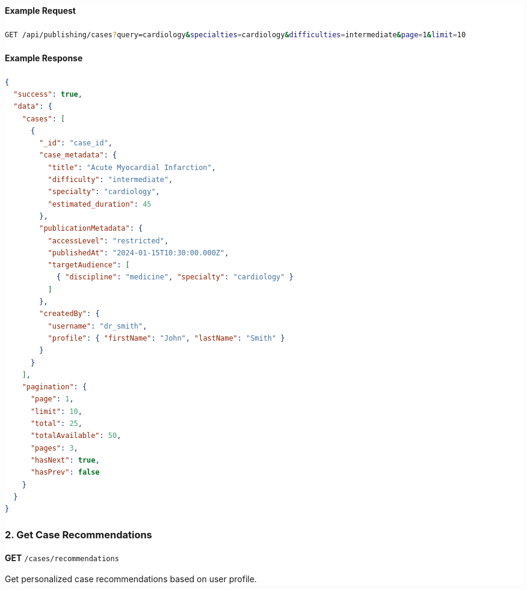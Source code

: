 #### Example Request

```bash
GET /api/publishing/cases?query=cardiology&specialties=cardiology&difficulties=intermediate&page=1&limit=10
```

#### Example Response

```json
{
  "success": true,
  "data": {
    "cases": [
      {
        "_id": "case_id",
        "case_metadata": {
          "title": "Acute Myocardial Infarction",
          "difficulty": "intermediate",
          "specialty": "cardiology",
          "estimated_duration": 45
        },
        "publicationMetadata": {
          "accessLevel": "restricted",
          "publishedAt": "2024-01-15T10:30:00.000Z",
          "targetAudience": [
            { "discipline": "medicine", "specialty": "cardiology" }
          ]
        },
        "createdBy": {
          "username": "dr_smith",
          "profile": { "firstName": "John", "lastName": "Smith" }
        }
      }
    ],
    "pagination": {
      "page": 1,
      "limit": 10,
      "total": 25,
      "totalAvailable": 50,
      "pages": 3,
      "hasNext": true,
      "hasPrev": false
    }
  }
}
```

### 2. Get Case Recommendations

**GET** `/cases/recommendations`

Get personalized case recommendations based on user profile.
